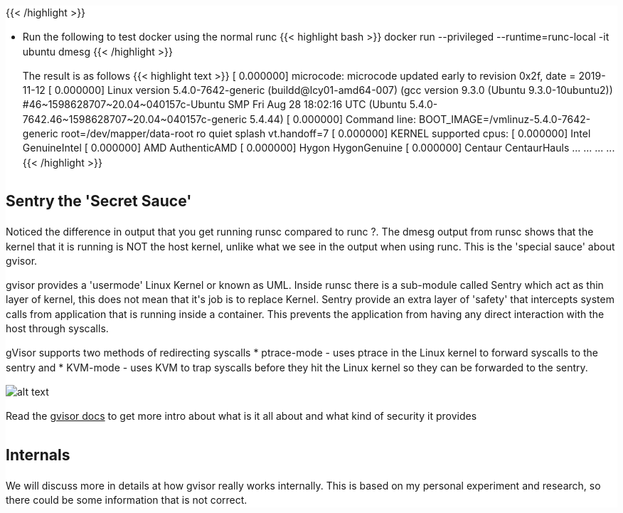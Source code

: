 {{< /highlight >}}

* Run the following to test docker using the normal runc
{{< highlight bash >}}
docker run --privileged  --runtime=runc-local -it ubuntu  dmesg
{{< /highlight >}}

  The result is as follows
{{< highlight text >}}
[    0.000000] microcode: microcode updated early to revision 0x2f, date = 2019-11-12
[    0.000000] Linux version 5.4.0-7642-generic (buildd@lcy01-amd64-007) (gcc version 9.3.0 (Ubuntu 9.3.0-10ubuntu2)) #46~1598628707~20.04~040157c-Ubuntu SMP Fri Aug 28 18:02:16 UTC  (Ubuntu 5.4.0-7642.46~1598628707~20.04~040157c-generic 5.4.44)
[    0.000000] Command line: BOOT_IMAGE=/vmlinuz-5.4.0-7642-generic root=/dev/mapper/data-root ro quiet splash vt.handoff=7
[    0.000000] KERNEL supported cpus:
[    0.000000]   Intel GenuineIntel
[    0.000000]   AMD AuthenticAMD
[    0.000000]   Hygon HygonGenuine
[    0.000000]   Centaur CentaurHauls
...
...
...
...
{{< /highlight >}}

## Sentry the 'Secret Sauce'

Noticed the difference in output that you get running runsc compared to runc ?. The dmesg output from runsc shows that the kernel that it is running is NOT the host kernel, unlike what we see in the output when using runc. This is the 'special sauce' about gvisor.

gvisor provides a 'usermode' Linux Kernel or known as UML. Inside runsc there is a sub-module called Sentry which act as thin layer of kernel, this does not mean that it's job is to replace Kernel. Sentry provide an extra layer of 'safety' that intercepts system calls from application that is running inside a container. This prevents the application from having any direct interaction with the host through syscalls. 

gVisor supports two methods of redirecting syscalls 
	* ptrace-mode - uses ptrace in the Linux kernel to forward syscalls to the sentry and 
	* KVM-mode - uses KVM to trap syscalls before they hit the Linux kernel so they can be forwarded to the sentry.

![alt text](https://gvisor.dev/docs/Layers.png)

Read the [gvisor docs](https://gvisor.dev/docs/) to get more intro about what is it all about and what kind of security it provides 


## Internals

We will discuss more in details at how gvisor really works internally. This is based on my personal experiment and research, so there could be some information that is not correct.
